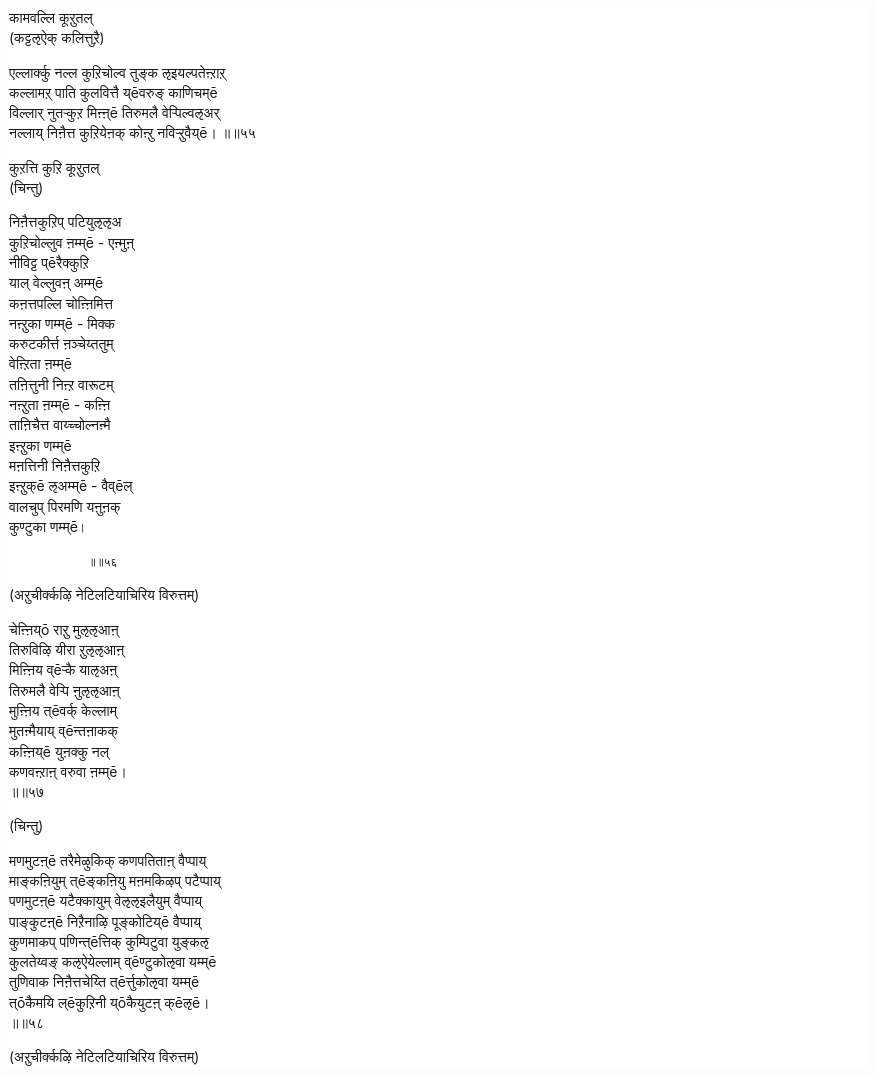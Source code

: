 कामवल्लि कूऱुतल्   
(कट्टऌऐक् कलित्तुऱै)  
    
एल्लार्क्कु नल्ल कुऱिचोल्व तुङ्क ऌइयल्पतेऩ्ऱाऱ्  
कल्लामऱ् पाति कुलवित्तै य्ēवरुङ् काणिचम्ē  
विल्लार् नुतऱ्कुऱ मिऩ्ऩ्ē तिरुमलै वेऱ्पिल्वऌअर्   
नल्लाय् निऩैत्त कुऱियेऩक् कोऩ्ऱु नविऱ्ऱुवैय्ē। ॥॥५५  
    
कुऱत्ति कुऱि कूऱुतल्   
(चिन्तु)  
    
निऩैत्तकुऱिप् पटियुऌऌअ  
                              कुऱिचोल्लुव ऩम्म्ē - एऩ्मुऩ्  
नीविट्ट प्ēरैक्कुऱि   
                              याल् वेल्लुवऩ् अम्म्ē  
कऩत्तपल्लि चोऩ्ऩिमित्त  
                              नऩ्ऱुका णम्म्ē - मिक्क  
करुटकीर्त्त ऩञ्चेय्ततुम्  
                              वेऩ्ऱिता ऩम्म्ē  
तऩित्तुनी निऩ्ऱ वारूटम्  
                              नऩ्ऱुता ऩम्म्ē - कऩ्ऩि  
ताऩिचैत्त वाय्च्चोल्नऩ्मै  
                              इऩ्ऱुका णम्म्ē  
मऩत्तिनी निऩैत्तकुऱि  
                              इऩ्ऱुक्ē ऌअम्म्ē - वैव्ēल्  
वालचुप् पिरमणि यऩुऩक्  
                              कुण्टुका णम्म्ē।                                                              
    
               ॥॥५६  
    
(अऱुचीर्क्कऴि नेटिलटियाचिरिय विरुत्तम्)  
    
चेऩ्ऩिय्ō राऱु मुऌऌआऩ्  
                              तिरुविऴि यीरा ऱुऌऌआऩ्  
मिऩ्ऩिय व्ēऱ्कै याऌअऩ्  
                              तिरुमलै वेऱ्पि ऩुऌऌआऩ्  
मुऩ्ऩिय त्ēवर्क् केल्लाम्  
                              मुतऩ्मैयाय् व्ēन्तऩाकक्  
कऩ्ऩिय्ē युऩक्कु नल्  
                              कणवऩ्ऱाऩ् वरुवा ऩम्म्ē।                                                   
                                                                                                 ॥॥५७  
    
(चिन्तु)  
    
मणमुटऩ्ē तरैमेऴुकिक् कणपतिताऩ् वैप्पाय्  
                              माङ्कऩियुम् त्ēङ्कऩियु मऩमकिऴप् पटैप्पाय्  
पणमुटऩ्ē यटैक्कायुम् वेऌऌइलैयुम् वैप्पाय्  
                              पाङ्कुटऩ्ē निऱैनाऴि पूङ्कोटिय्ē वैप्पाय्  
कुणमाकप् पणिन्त्ēत्तिक् कुम्पिटुवा युङ्कऌ  
                              कुलतेय्वङ् कऌऐयेल्लाम् व्ēण्टुकोऌवा यम्म्ē  
तुणिवाक निऩैत्तचेय्ति त्ēर्त्तुकोऌवा यम्म्ē  
                              त्ōकैमयि ल्ēकुऱिनी य्ōकैयुटऩ् क्ēऌē।                                      
                                          ॥॥५८  
    
(अऱुचीर्क्कऴि नेटिलटियाचिरिय विरुत्तम्)  
    